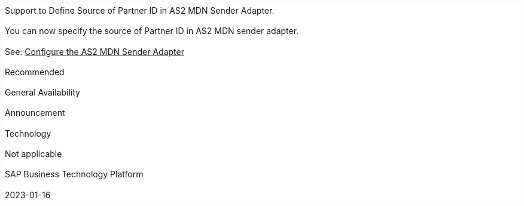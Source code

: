 

</td>
<td valign="top">

Support to Define Source of Partner ID in AS2 MDN Sender Adapter.



</td>
<td valign="top">

You can now specify the source of Partner ID in AS2 MDN sender adapter.

See: [Configure the AS2 MDN Sender Adapter](../Development/configure-the-as2-mdn-sender-adapter-c54effe.md)



</td>
<td valign="top">

Recommended



</td>
<td valign="top">

General Availability



</td>
<td valign="top">

Announcement



</td>
<td valign="top">

Technology



</td>
<td valign="top">

Not applicable



</td>
<td valign="top">

SAP Business Technology Platform



</td>
<td valign="top">

2023-01-16



</td>
<td valign="top">
